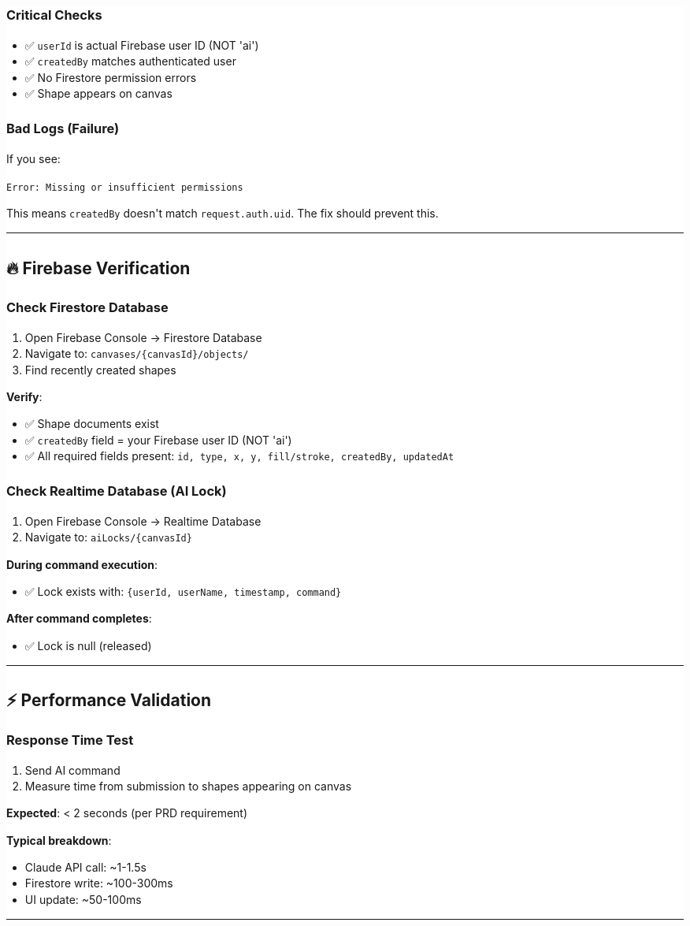 ### Critical Checks
- ✅ `userId` is actual Firebase user ID (NOT 'ai')
- ✅ `createdBy` matches authenticated user
- ✅ No Firestore permission errors
- ✅ Shape appears on canvas

### Bad Logs (Failure)
If you see:
```
Error: Missing or insufficient permissions
```
This means `createdBy` doesn't match `request.auth.uid`. The fix should prevent this.

---

## 🔥 Firebase Verification

### Check Firestore Database
1. Open Firebase Console → Firestore Database
2. Navigate to: `canvases/{canvasId}/objects/`
3. Find recently created shapes

**Verify**:
- ✅ Shape documents exist
- ✅ `createdBy` field = your Firebase user ID (NOT 'ai')
- ✅ All required fields present: `id, type, x, y, fill/stroke, createdBy, updatedAt`

### Check Realtime Database (AI Lock)
1. Open Firebase Console → Realtime Database
2. Navigate to: `aiLocks/{canvasId}`

**During command execution**:
- ✅ Lock exists with: `{userId, userName, timestamp, command}`

**After command completes**:
- ✅ Lock is null (released)

---

## ⚡ Performance Validation

### Response Time Test
1. Send AI command
2. Measure time from submission to shapes appearing on canvas

**Expected**: < 2 seconds (per PRD requirement)

**Typical breakdown**:
- Claude API call: ~1-1.5s
- Firestore write: ~100-300ms
- UI update: ~50-100ms

---